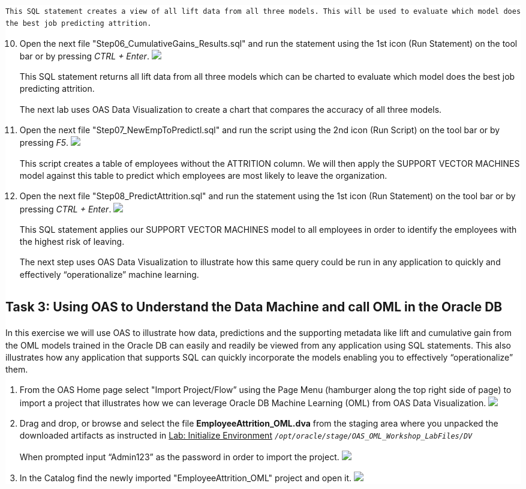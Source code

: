     This SQL statement creates a view of all lift data from all three models. This will be used to evaluate which model does the best job predicting attrition.

10. Open the next file "Step06\_CumulativeGains\_Results.sql" and run the statement using the 1st icon (Run Statement) on the tool bar or by pressing _CTRL + Enter_.
    ![](./images/ml2.10.png " ")

    This SQL statement returns all lift data from all three models which can be charted to evaluate which model does the best job predicting attrition.

    The next lab uses OAS Data Visualization to create a chart that compares the accuracy of all three models.

11. Open the next file "Step07\_NewEmpToPredictl.sql" and run the script using the 2nd icon (Run Script) on the tool bar or by pressing _F5_.
    ![](./images/ml2.11.png " ")

    This script creates a table of employees without the ATTRITION column. We will then apply the SUPPORT VECTOR MACHINES model against this table to predict which employees are most likely to leave the organization.

12. Open the next file "Step08\_PredictAttrition.sql" and run the statement using the 1st icon (Run Statement) on the tool bar or by pressing _CTRL + Enter_.
    ![](./images/ml2.12.png " ")

    This SQL statement applies our SUPPORT VECTOR MACHINES model to all employees in order to identify the employees with the highest risk of leaving.

    The next step uses OAS Data Visualization to illustrate how this same query could be run in any application to quickly and effectively “operationalize” machine learning.

## Task 3: Using OAS to Understand the Data Machine and call OML in the Oracle DB
In this exercise we will use OAS to illustrate how data, predictions and the supporting metadata like lift and cumulative gain from the OML models trained in the Oracle DB can easily and readily be viewed from any application using SQL statements.  This also illustrates how any application that supports SQL can quickly incorporate the models enabling you to effectively “operationalize” them.

1. From the OAS Home page select "Import Project/Flow” using the Page Menu (hamburger along the top right side of page) to import a project that illustrates how we can leverage Oracle DB Machine Learning (OML) from OAS Data Visualization.
    ![](./images/ml3.2.png " ")

2. Drag and drop, or browse and select the file **EmployeeAttrition\_OML.dva** from <if type="external"> the staging area where you unpacked the downloaded artifacts as instructed in [Lab: Initialize Environment](?lab=init-start-oas)</if> <if type="desktop"> *`/opt/oracle/stage/OAS_OML_Workshop_LabFiles/DV`*</if>

    When prompted input “Admin123” as the password in order to import the project.
    ![](./images/ml3.3.png " ")

3. In the Catalog find the newly imported "EmployeeAttrition\_OML" project and open it.
    ![](./images/ml3.4.png " ")
